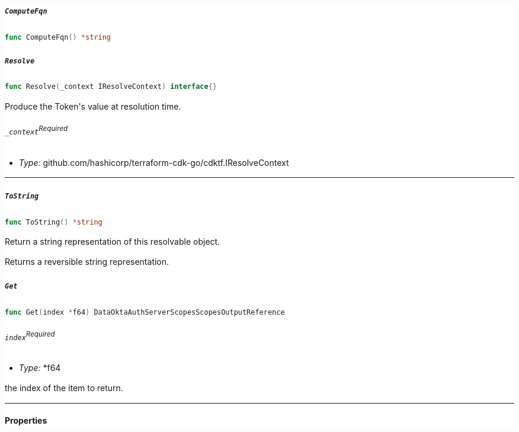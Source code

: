 ##### `ComputeFqn` <a name="ComputeFqn" id="@cdktf/provider-okta.dataOktaAuthServerScopes.DataOktaAuthServerScopesScopesList.computeFqn"></a>

```go
func ComputeFqn() *string
```

##### `Resolve` <a name="Resolve" id="@cdktf/provider-okta.dataOktaAuthServerScopes.DataOktaAuthServerScopesScopesList.resolve"></a>

```go
func Resolve(_context IResolveContext) interface{}
```

Produce the Token's value at resolution time.

###### `_context`<sup>Required</sup> <a name="_context" id="@cdktf/provider-okta.dataOktaAuthServerScopes.DataOktaAuthServerScopesScopesList.resolve.parameter._context"></a>

- *Type:* github.com/hashicorp/terraform-cdk-go/cdktf.IResolveContext

---

##### `ToString` <a name="ToString" id="@cdktf/provider-okta.dataOktaAuthServerScopes.DataOktaAuthServerScopesScopesList.toString"></a>

```go
func ToString() *string
```

Return a string representation of this resolvable object.

Returns a reversible string representation.

##### `Get` <a name="Get" id="@cdktf/provider-okta.dataOktaAuthServerScopes.DataOktaAuthServerScopesScopesList.get"></a>

```go
func Get(index *f64) DataOktaAuthServerScopesScopesOutputReference
```

###### `index`<sup>Required</sup> <a name="index" id="@cdktf/provider-okta.dataOktaAuthServerScopes.DataOktaAuthServerScopesScopesList.get.parameter.index"></a>

- *Type:* *f64

the index of the item to return.

---


#### Properties <a name="Properties" id="Properties"></a>
